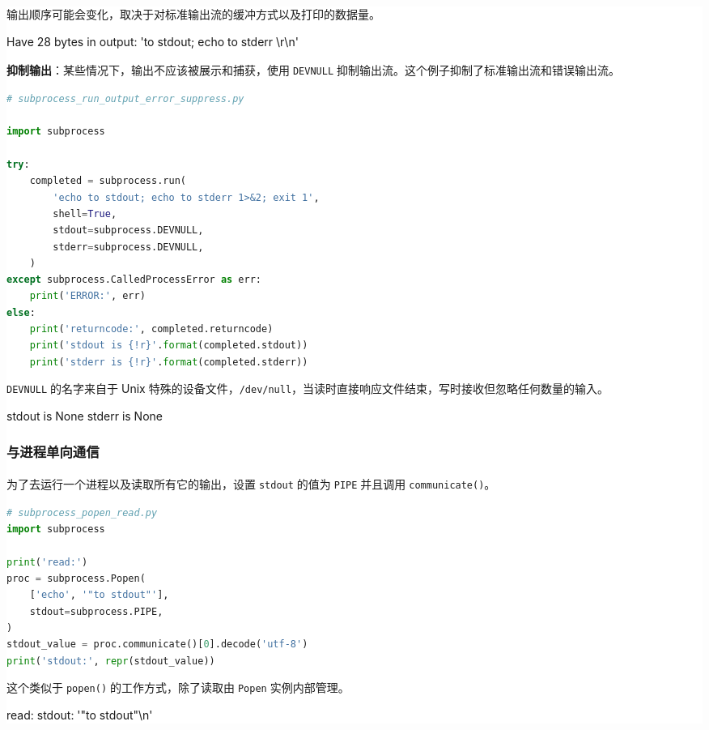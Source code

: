 输出顺序可能会变化，取决于对标准输出流的缓冲方式以及打印的数据量。

<output class="xin-term">
Have 28 bytes in output: 'to stdout; echo to stderr \r\n'
</output>

**抑制输出**：某些情况下，输出不应该被展示和捕获，使用 `DEVNULL` 抑制输出流。这个例子抑制了标准输出流和错误输出流。

```python
# subprocess_run_output_error_suppress.py

import subprocess

try:
    completed = subprocess.run(
        'echo to stdout; echo to stderr 1>&2; exit 1',
        shell=True,
        stdout=subprocess.DEVNULL,
        stderr=subprocess.DEVNULL,
    )
except subprocess.CalledProcessError as err:
    print('ERROR:', err)
else:
    print('returncode:', completed.returncode)
    print('stdout is {!r}'.format(completed.stdout))
    print('stderr is {!r}'.format(completed.stderr))
```

`DEVNULL` 的名字来自于 Unix 特殊的设备文件，`/dev/null`，当读时直接响应文件结束，写时接收但忽略任何数量的输入。

<output class="xin-term">
stdout is None
stderr is None
</output>

### 与进程单向通信

为了去运行一个进程以及读取所有它的输出，设置 `stdout` 的值为 `PIPE` 并且调用 `communicate()`。

```python
# subprocess_popen_read.py
import subprocess

print('read:')
proc = subprocess.Popen(
    ['echo', '"to stdout"'],
    stdout=subprocess.PIPE,
)
stdout_value = proc.communicate()[0].decode('utf-8')
print('stdout:', repr(stdout_value))
```

这个类似于 `popen()` 的工作方式，除了读取由 `Popen` 实例内部管理。

<output class="xin-term">
read:
stdout: '"to stdout"\n'
</output>
